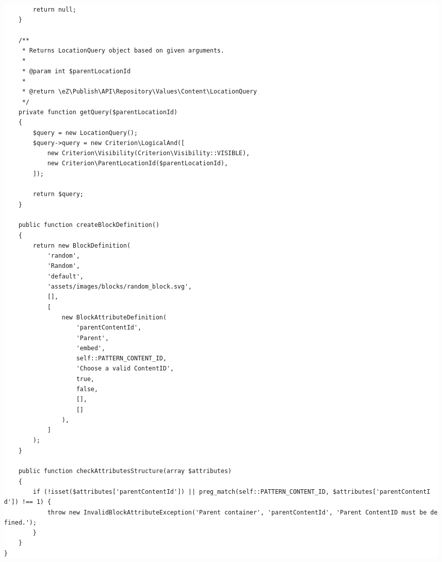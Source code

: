 ~~~~ brush:
        return null;
    }

    /**
     * Returns LocationQuery object based on given arguments.
     *
     * @param int $parentLocationId
     *
     * @return \eZ\Publish\API\Repository\Values\Content\LocationQuery
     */
    private function getQuery($parentLocationId)
    {
        $query = new LocationQuery();
        $query->query = new Criterion\LogicalAnd([
            new Criterion\Visibility(Criterion\Visibility::VISIBLE),
            new Criterion\ParentLocationId($parentLocationId),
        ]);
        
        return $query;
    }

    public function createBlockDefinition()
    {
        return new BlockDefinition(
            'random',
            'Random',
            'default',
            'assets/images/blocks/random_block.svg',
            [],
            [
                new BlockAttributeDefinition(
                    'parentContentId',
                    'Parent',
                    'embed',
                    self::PATTERN_CONTENT_ID,
                    'Choose a valid ContentID',
                    true,
                    false,
                    [],
                    []
                ),
            ]
        );
    }

    public function checkAttributesStructure(array $attributes)
    {
        if (!isset($attributes['parentContentId']) || preg_match(self::PATTERN_CONTENT_ID, $attributes['parentContentId']) !== 1) {
            throw new InvalidBlockAttributeException('Parent container', 'parentContentId', 'Parent ContentID must be defined.');
        }
    }
}
~~~~

